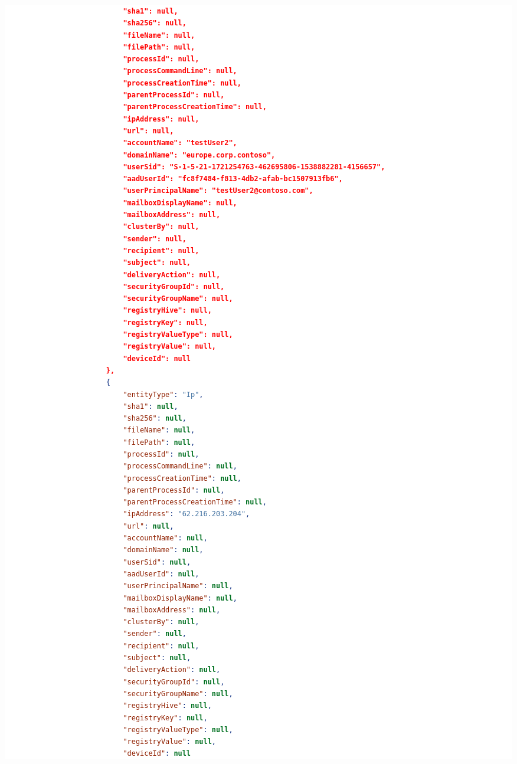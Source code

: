 ```json
                            "sha1": null,
                            "sha256": null,
                            "fileName": null,
                            "filePath": null,
                            "processId": null,
                            "processCommandLine": null,
                            "processCreationTime": null,
                            "parentProcessId": null,
                            "parentProcessCreationTime": null,
                            "ipAddress": null,
                            "url": null,
                            "accountName": "testUser2",
                            "domainName": "europe.corp.contoso",
                            "userSid": "S-1-5-21-1721254763-462695806-1538882281-4156657",
                            "aadUserId": "fc8f7484-f813-4db2-afab-bc1507913fb6",
                            "userPrincipalName": "testUser2@contoso.com",
                            "mailboxDisplayName": null,
                            "mailboxAddress": null,
                            "clusterBy": null,
                            "sender": null,
                            "recipient": null,
                            "subject": null,
                            "deliveryAction": null,
                            "securityGroupId": null,
                            "securityGroupName": null,
                            "registryHive": null,
                            "registryKey": null,
                            "registryValueType": null,
                            "registryValue": null,
                            "deviceId": null
                        },
                        {
                            "entityType": "Ip",
                            "sha1": null,
                            "sha256": null,
                            "fileName": null,
                            "filePath": null,
                            "processId": null,
                            "processCommandLine": null,
                            "processCreationTime": null,
                            "parentProcessId": null,
                            "parentProcessCreationTime": null,
                            "ipAddress": "62.216.203.204",
                            "url": null,
                            "accountName": null,
                            "domainName": null,
                            "userSid": null,
                            "aadUserId": null,
                            "userPrincipalName": null,
                            "mailboxDisplayName": null,
                            "mailboxAddress": null,
                            "clusterBy": null,
                            "sender": null,
                            "recipient": null,
                            "subject": null,
                            "deliveryAction": null,
                            "securityGroupId": null,
                            "securityGroupName": null,
                            "registryHive": null,
                            "registryKey": null,
                            "registryValueType": null,
                            "registryValue": null,
                            "deviceId": null
```
